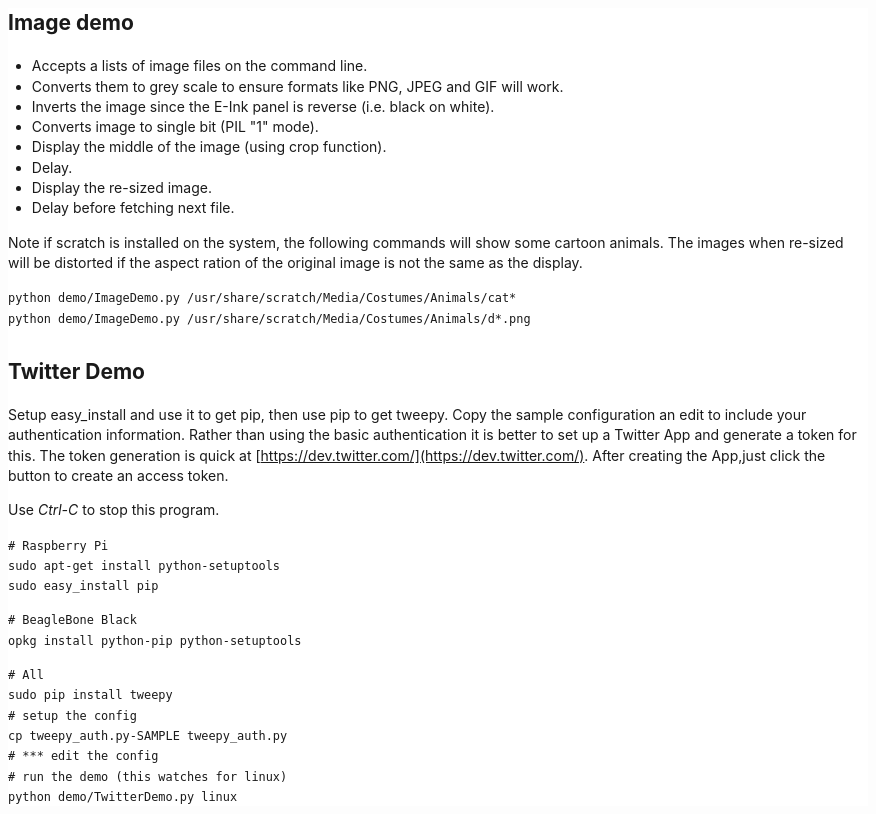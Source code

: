 
## Image demo

* Accepts a lists of image files on the command line.
* Converts them to grey scale to ensure formats like PNG, JPEG and GIF will work.
* Inverts the image since the E-Ink panel is reverse (i.e. black on white).
* Converts image to single bit (PIL "1" mode).
* Display the middle of the image (using crop function).
* Delay.
* Display the re-sized image.
* Delay before fetching next file.


Note if scratch is installed on the system, the following commands will
show some cartoon animals.  The images when re-sized will be distorted
if the aspect ration of the original image is not the same as the
display.

~~~~~
python demo/ImageDemo.py /usr/share/scratch/Media/Costumes/Animals/cat*
python demo/ImageDemo.py /usr/share/scratch/Media/Costumes/Animals/d*.png
~~~~~

## Twitter Demo

Setup easy_install and use it to get pip, then use pip to get tweepy.
Copy the sample configuration an edit to include your authentication
information.  Rather than using the basic authentication it is better
to set up a Twitter App and generate a token for this.  The token
generation is quick at
[https://dev.twitter.com/](https://dev.twitter.com/).  After creating
the App,just click the button to create an access token.

Use *Ctrl-C* to stop this program.

~~~~~
# Raspberry Pi
sudo apt-get install python-setuptools
sudo easy_install pip
~~~~~

~~~~~
# BeagleBone Black
opkg install python-pip python-setuptools
~~~~~

~~~~~
# All
sudo pip install tweepy
# setup the config
cp tweepy_auth.py-SAMPLE tweepy_auth.py
# *** edit the config
# run the demo (this watches for linux)
python demo/TwitterDemo.py linux
~~~~~

